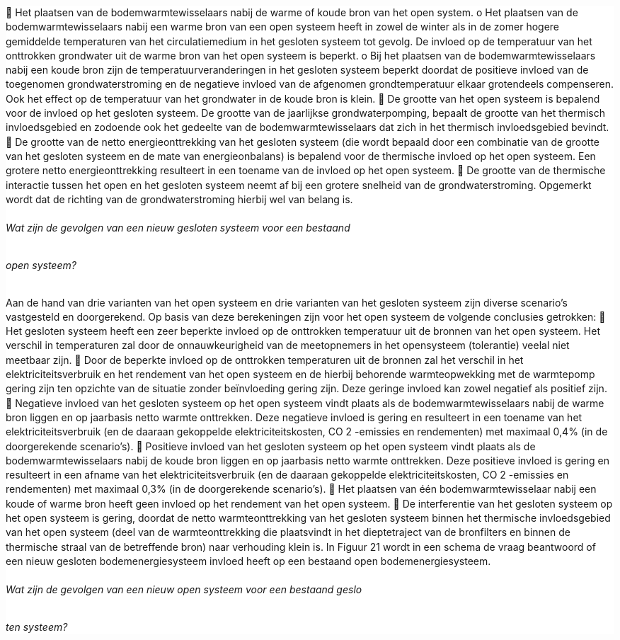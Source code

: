 
 Het plaatsen van de bodemwarmtewisselaars nabij de warme of koude bron van het open system. o Het plaatsen van de bodemwarmtewisselaars nabij een warme bron van een open systeem heeft in zowel de winter als in de zomer hogere gemiddelde temperaturen van het circulatiemedium in het gesloten systeem tot gevolg. De invloed op de temperatuur van het onttrokken grondwater uit de warme bron van het open systeem is beperkt. o Bij het plaatsen van de bodemwarmtewisselaars nabij een koude bron zijn de temperatuurveranderingen in het gesloten systeem beperkt doordat de positieve invloed van de toegenomen grondwaterstroming en de negatieve invloed van de afgenomen grondtemperatuur elkaar grotendeels compenseren. Ook het effect op de temperatuur van het grondwater in de koude bron is klein.  De grootte van het open systeem is bepalend voor de invloed op het gesloten systeem. De grootte van de jaarlijkse grondwaterpomping, bepaalt de grootte van het thermisch invloedsgebied en zodoende ook het gedeelte van de bodemwarmtewisselaars dat zich in het thermisch invloedsgebied bevindt.  De grootte van de netto energieonttrekking van het gesloten systeem (die wordt bepaald door een combinatie van de grootte van het gesloten systeem en de mate van energieonbalans) is bepalend voor de thermische invloed op het open systeem. Een grotere netto energieonttrekking resulteert in een toename van de invloed op het open systeem.  De grootte van de thermische interactie tussen het open en het gesloten systeem neemt af bij een grotere snelheid van de grondwaterstroming. Opgemerkt wordt dat de richting van de grondwaterstroming hierbij wel van belang is. 


###### Wat zijn de gevolgen van een nieuw gesloten systeem voor een bestaand 

###### open systeem? 

Aan de hand van drie varianten van het open systeem en drie varianten van het gesloten systeem zijn diverse scenario’s vastgesteld en doorgerekend. Op basis van deze berekeningen zijn voor het open systeem de volgende conclusies getrokken:  Het gesloten systeem heeft een zeer beperkte invloed op de onttrokken temperatuur uit de bronnen van het open systeem. Het verschil in temperaturen zal door de onnauwkeurigheid van de meetopnemers in het opensysteem (tolerantie) veelal niet meetbaar zijn.  Door de beperkte invloed op de onttrokken temperaturen uit de bronnen zal het verschil in het elektriciteitsverbruik en het rendement van het open systeem en de hierbij behorende warmteopwekking met de warmtepomp gering zijn ten opzichte van de situatie zonder beïnvloeding gering zijn. Deze geringe invloed kan zowel negatief als positief zijn.  Negatieve invloed van het gesloten systeem op het open systeem vindt plaats als de bodemwarmtewisselaars nabij de warme bron liggen en op jaarbasis netto warmte onttrekken. Deze negatieve invloed is gering en resulteert in een toename van het elektriciteitsverbruik (en de daaraan gekoppelde elektriciteitskosten, CO 2 -emissies en rendementen) met maximaal 0,4% (in de doorgerekende scenario’s).  Positieve invloed van het gesloten systeem op het open systeem vindt plaats als de bodemwarmtewisselaars nabij de koude bron liggen en op jaarbasis netto warmte onttrekken. Deze positieve invloed is gering en resulteert in een afname van het elektriciteitsverbruik (en de daaraan gekoppelde elektriciteitskosten, CO 2 -emissies en rendementen) met maximaal 0,3% (in de doorgerekende scenario’s).  Het plaatsen van één bodemwarmtewisselaar nabij een koude of warme bron heeft geen invloed op het rendement van het open systeem.  De interferentie van het gesloten systeem op het open systeem is gering, doordat de netto warmteonttrekking van het gesloten systeem binnen het thermische invloedsgebied van het open systeem (deel van de warmteonttrekking die plaatsvindt in het dieptetraject van de bronfilters en binnen de thermische straal van de betreffende bron) naar verhouding klein is. In Figuur 21 wordt in een schema de vraag beantwoord of een nieuw gesloten bodemenergiesysteem invloed heeft op een bestaand open bodemenergiesysteem. 


###### Wat zijn de gevolgen van een nieuw open systeem voor een bestaand geslo

###### ten systeem? 
